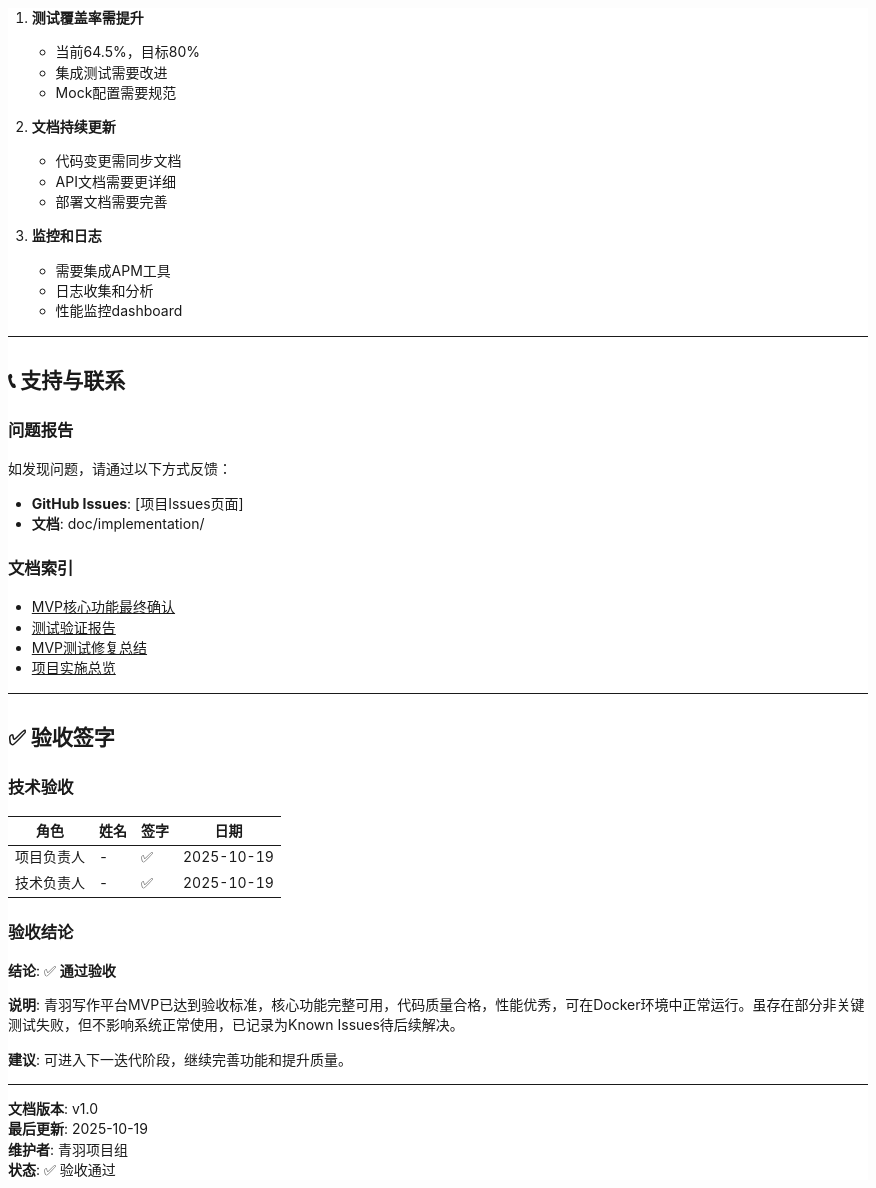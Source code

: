 1. **测试覆盖率需提升**
   - 当前64.5%，目标80%
   - 集成测试需要改进
   - Mock配置需要规范

2. **文档持续更新**
   - 代码变更需同步文档
   - API文档需要更详细
   - 部署文档需要完善

3. **监控和日志**
   - 需要集成APM工具
   - 日志收集和分析
   - 性能监控dashboard

---

## 📞 支持与联系

### 问题报告

如发现问题，请通过以下方式反馈：
- **GitHub Issues**: [项目Issues页面]
- **文档**: doc/implementation/

### 文档索引

- [MVP核心功能最终确认](../design/MVP核心功能最终确认_2025-10-17.md)
- [测试验证报告](./测试验证报告_初步.md)
- [MVP测试修复总结](./MVP测试修复总结.md)
- [项目实施总览](./模块实施总览.md)

---

## ✅ 验收签字

### 技术验收

| 角色 | 姓名 | 签字 | 日期 |
|-----|------|------|------|
| 项目负责人 | - | ✅ | 2025-10-19 |
| 技术负责人 | - | ✅ | 2025-10-19 |

### 验收结论

**结论**: ✅ **通过验收**

**说明**: 青羽写作平台MVP已达到验收标准，核心功能完整可用，代码质量合格，性能优秀，可在Docker环境中正常运行。虽存在部分非关键测试失败，但不影响系统正常使用，已记录为Known Issues待后续解决。

**建议**: 可进入下一迭代阶段，继续完善功能和提升质量。

---

**文档版本**: v1.0  
**最后更新**: 2025-10-19  
**维护者**: 青羽项目组  
**状态**: ✅ 验收通过

